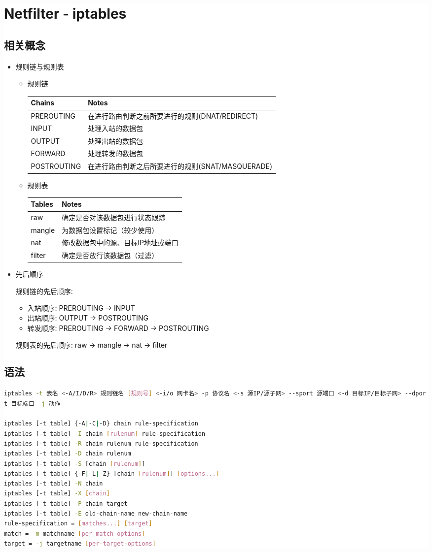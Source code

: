 # Netfilter - iptables

## 相关概念

* 规则链与规则表

    * 规则链


        | Chains      | Notes                                             |
        | ----------- | :------------------------------------------------ |
        | PREROUTING  | 在进行路由判断之前所要进行的规则(DNAT/REDIRECT)   |
        | INPUT       | 处理入站的数据包                                  |
        | OUTPUT      | 处理出站的数据包                                  |
        | FORWARD     | 处理转发的数据包                                  |
        | POSTROUTING | 在进行路由判断之后所要进行的规则(SNAT/MASQUERADE) |

    * 规则表

        | Tables | Notes                              |
        | ------ | :--------------------------------- |
        | raw    | 确定是否对该数据包进行状态跟踪     |
        | mangle | 为数据包设置标记（较少使用）       |
        | nat    | 修改数据包中的源、目标IP地址或端口 |
        | filter | 确定是否放行该数据包（过滤）       |

* 先后顺序

    规则链的先后顺序:

    * 入站顺序: PREROUTING → INPUT
    * 出站顺序: OUTPUT → POSTROUTING
    * 转发顺序: PREROUTING → FORWARD → POSTROUTING    
 
    规则表的先后顺序: raw → mangle → nat → filter




## 语法

```sh
iptables -t 表名 <-A/I/D/R> 规则链名 [规则号] <-i/o 网卡名> -p 协议名 <-s 源IP/源子网> --sport 源端口 <-d 目标IP/目标子网> --dport 目标端口 -j 动作

iptables [-t table] {-A|-C|-D} chain rule-specification
iptables [-t table] -I chain [rulenum] rule-specification
iptables [-t table] -R chain rulenum rule-specification
iptables [-t table] -D chain rulenum
iptables [-t table] -S [chain [rulenum]]
iptables [-t table] {-F|-L|-Z} [chain [rulenum]] [options...]
iptables [-t table] -N chain
iptables [-t table] -X [chain]
iptables [-t table] -P chain target
iptables [-t table] -E old-chain-name new-chain-name
rule-specification = [matches...] [target]
match = -m matchname [per-match-options]
target = -j targetname [per-target-options]
```
